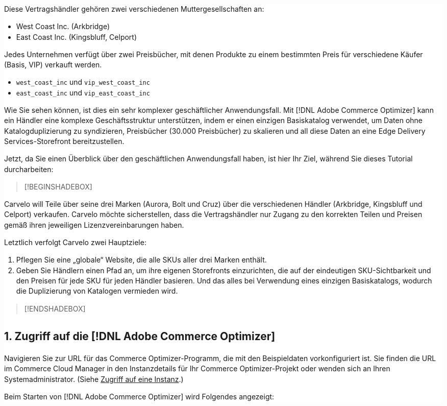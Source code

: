 Diese Vertragshändler gehören zwei verschiedenen Muttergesellschaften an:

- West Coast Inc. (Arkbridge)
- East Coast Inc. (Kingsbluff, Celport)

Jedes Unternehmen verfügt über zwei Preisbücher, mit denen Produkte zu einem bestimmten Preis für verschiedene Käufer (Basis, VIP) verkauft werden.

- `west_coast_inc` und `vip_west_coast_inc`
- `east_coast_inc` und `vip_east_coast_inc`

Wie Sie sehen können, ist dies ein sehr komplexer geschäftlicher Anwendungsfall. Mit [!DNL Adobe Commerce Optimizer] kann ein Händler eine komplexe Geschäftsstruktur unterstützen, indem er einen einzigen Basiskatalog verwendet, um Daten ohne Katalogduplizierung zu syndizieren, Preisbücher (30.000 Preisbücher) zu skalieren und all diese Daten an eine Edge Delivery Services-Storefront bereitzustellen.

Jetzt, da Sie einen Überblick über den geschäftlichen Anwendungsfall haben, ist hier Ihr Ziel, während Sie dieses Tutorial durcharbeiten:

>[!BEGINSHADEBOX]

Carvelo will Teile über seine drei Marken (Aurora, Bolt und Cruz) über die verschiedenen Händler (Arkbridge, Kingsbluff und Celport) verkaufen. Carvelo möchte sicherstellen, dass die Vertragshändler nur Zugang zu den korrekten Teilen und Preisen gemäß ihren jeweiligen Lizenzvereinbarungen haben.

Letztlich verfolgt Carvelo zwei Hauptziele:

1. Pflegen Sie eine „globale“ Website, die alle SKUs aller drei Marken enthält.
1. Geben Sie Händlern einen Pfad an, um ihre eigenen Storefronts einzurichten, die auf der eindeutigen SKU-Sichtbarkeit und den Preisen für jede SKU für jeden Händler basieren. Und das alles bei Verwendung eines einzigen Basiskatalogs, wodurch die Duplizierung von Katalogen vermieden wird.

>[!ENDSHADEBOX]

## &#x200B;1. Zugriff auf die [!DNL Adobe Commerce Optimizer]

Navigieren Sie zur URL für das Commerce Optimizer-Programm, die mit den Beispieldaten vorkonfiguriert ist. Sie finden die URL im Commerce Cloud Manager in den Instanzdetails für Ihr Commerce Optimizer-Projekt oder wenden sich an Ihren Systemadministrator. (Siehe [Zugriff auf eine Instanz](../get-started.md#access-an-instance).)

Beim Starten von [!DNL Adobe Commerce Optimizer] wird Folgendes angezeigt:
